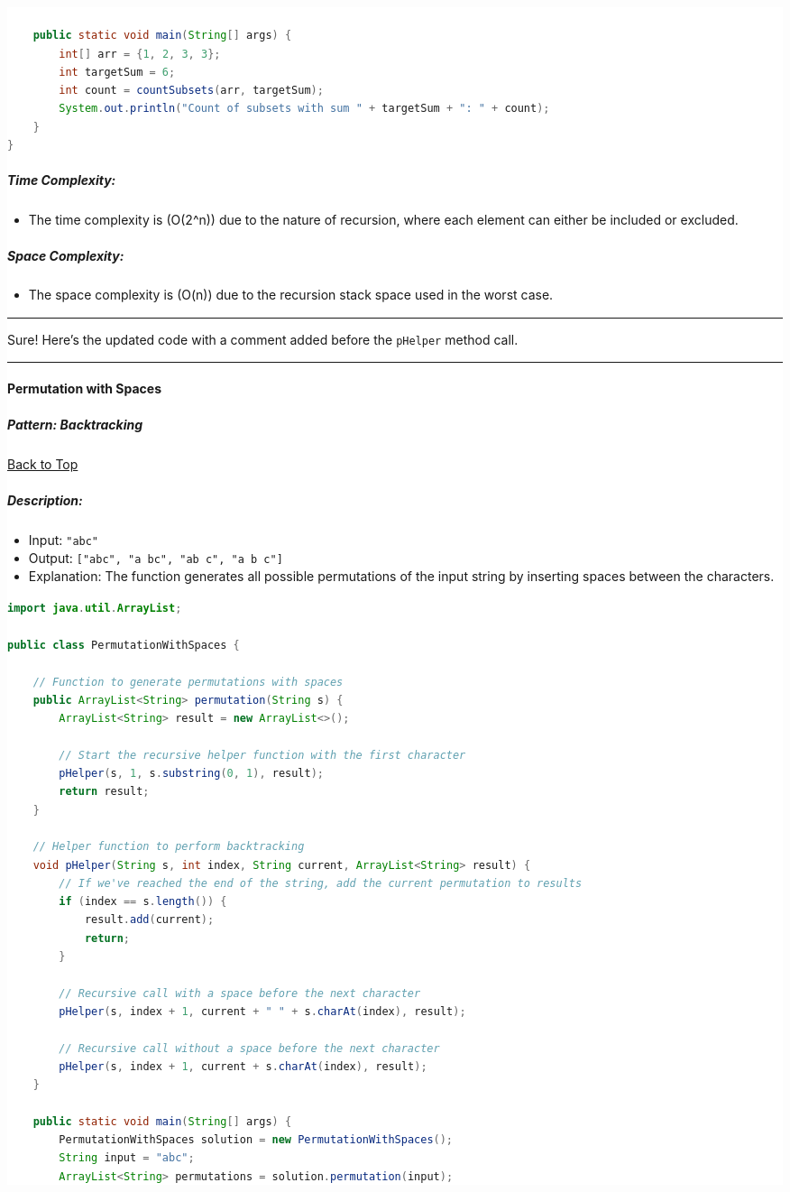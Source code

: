 ```java

    public static void main(String[] args) {
        int[] arr = {1, 2, 3, 3};
        int targetSum = 6;
        int count = countSubsets(arr, targetSum);
        System.out.println("Count of subsets with sum " + targetSum + ": " + count);
    }
}
```
##### Time Complexity:
- The time complexity is \(O(2^n)\) due to the nature of recursion, where each element can either be included or excluded.

##### Space Complexity:
- The space complexity is \(O(n)\) due to the recursion stack space used in the worst case.
***


Sure! Here’s the updated code with a comment added before the `pHelper` method call.

***

#### Permutation with Spaces
##### Pattern: Backtracking
[Back to Top](#table-of-contents)
##### Description:
- Input: `"abc"`
- Output: `["abc", "a bc", "ab c", "a b c"]`
- Explanation: The function generates all possible permutations of the input string by inserting spaces between the characters.

```java
import java.util.ArrayList;

public class PermutationWithSpaces {
    
    // Function to generate permutations with spaces
    public ArrayList<String> permutation(String s) {
        ArrayList<String> result = new ArrayList<>();
        
        // Start the recursive helper function with the first character
        pHelper(s, 1, s.substring(0, 1), result);
        return result; 
    }
    
    // Helper function to perform backtracking
    void pHelper(String s, int index, String current, ArrayList<String> result) {
        // If we've reached the end of the string, add the current permutation to results
        if (index == s.length()) {
            result.add(current);
            return; 
        }

        // Recursive call with a space before the next character
        pHelper(s, index + 1, current + " " + s.charAt(index), result);
        
        // Recursive call without a space before the next character
        pHelper(s, index + 1, current + s.charAt(index), result);
    }

    public static void main(String[] args) {
        PermutationWithSpaces solution = new PermutationWithSpaces();
        String input = "abc";
        ArrayList<String> permutations = solution.permutation(input);
```